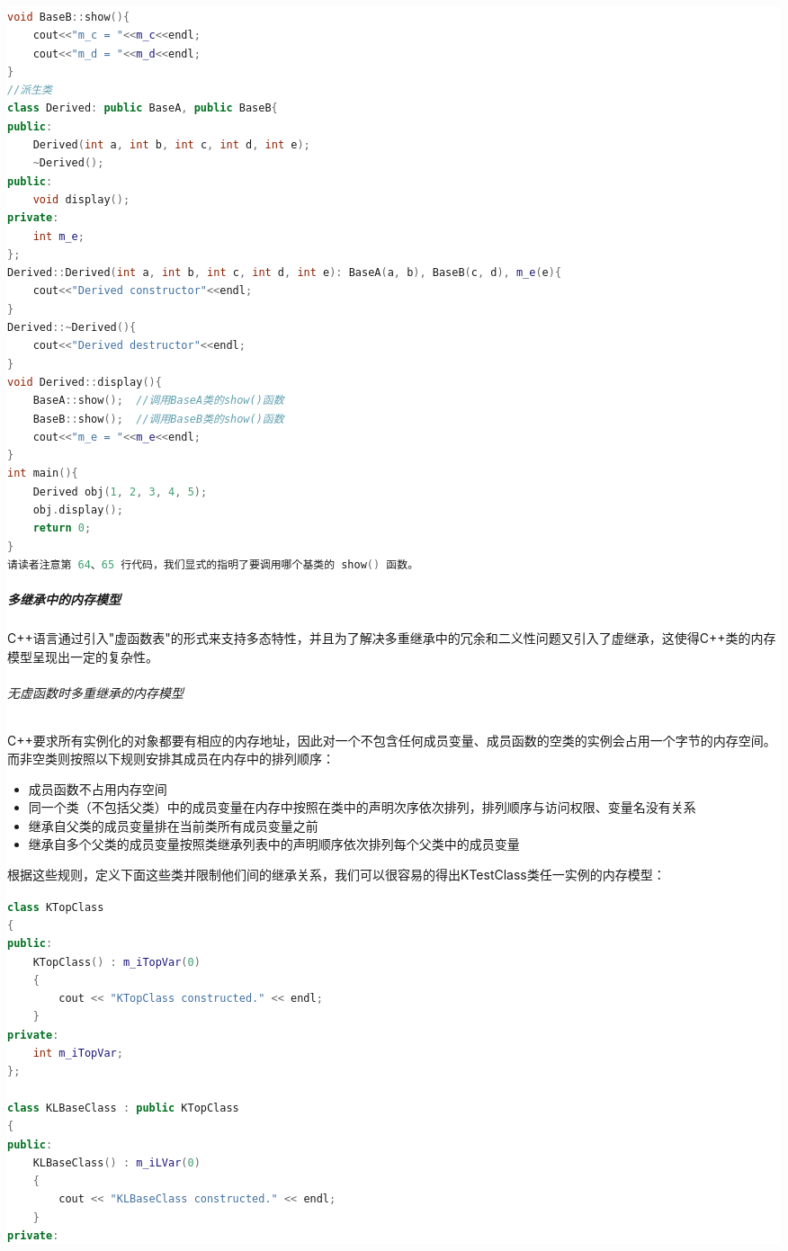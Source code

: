 ```c++
void BaseB::show(){
    cout<<"m_c = "<<m_c<<endl;
    cout<<"m_d = "<<m_d<<endl;
}
//派生类
class Derived: public BaseA, public BaseB{
public:
    Derived(int a, int b, int c, int d, int e);
    ~Derived();
public:
    void display();
private:
    int m_e;
};
Derived::Derived(int a, int b, int c, int d, int e): BaseA(a, b), BaseB(c, d), m_e(e){
    cout<<"Derived constructor"<<endl;
}
Derived::~Derived(){
    cout<<"Derived destructor"<<endl;
}
void Derived::display(){
    BaseA::show();  //调用BaseA类的show()函数
    BaseB::show();  //调用BaseB类的show()函数
    cout<<"m_e = "<<m_e<<endl;
}
int main(){
    Derived obj(1, 2, 3, 4, 5);
    obj.display();
    return 0;
}
请读者注意第 64、65 行代码，我们显式的指明了要调用哪个基类的 show() 函数。
```

##### 多继承中的内存模型
C++语言通过引入"虚函数表"的形式来支持多态特性，并且为了解决多重继承中的冗余和二义性问题又引入了虚继承，这使得C++类的内存模型呈现出一定的复杂性。

###### 无虚函数时多重继承的内存模型
C++要求所有实例化的对象都要有相应的内存地址，因此对一个不包含任何成员变量、成员函数的空类的实例会占用一个字节的内存空间。而非空类则按照以下规则安排其成员在内存中的排列顺序：
- 成员函数不占用内存空间
- 同一个类（不包括父类）中的成员变量在内存中按照在类中的声明次序依次排列，排列顺序与访问权限、变量名没有关系
- 继承自父类的成员变量排在当前类所有成员变量之前
- 继承自多个父类的成员变量按照类继承列表中的声明顺序依次排列每个父类中的成员变量

根据这些规则，定义下面这些类并限制他们间的继承关系，我们可以很容易的得出KTestClass类任一实例的内存模型：
```cpp
class KTopClass
{
public:
    KTopClass() : m_iTopVar(0)
    {
        cout << "KTopClass constructed." << endl;
    }
private:
    int m_iTopVar;
};

class KLBaseClass : public KTopClass
{
public:
    KLBaseClass() : m_iLVar(0)
    {
        cout << "KLBaseClass constructed." << endl;
    }
private:
```